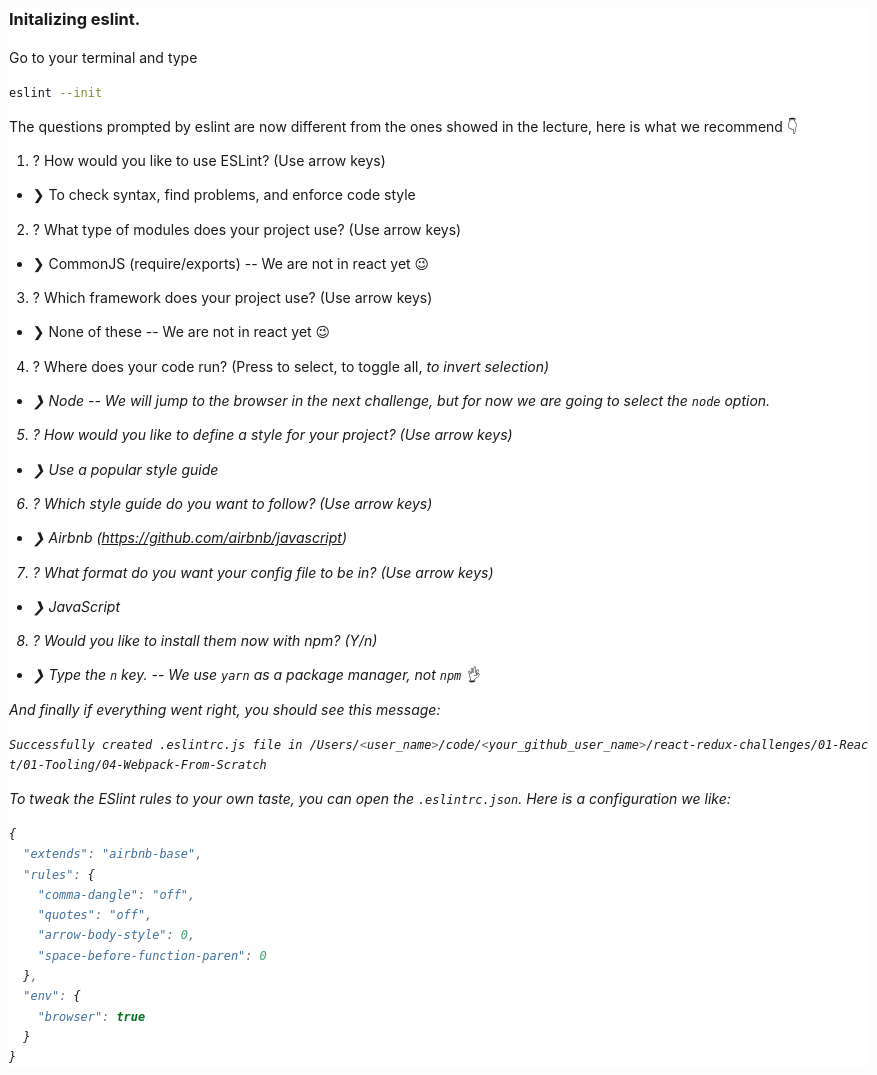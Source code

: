 
### Initalizing eslint.

Go to your terminal and type
```bash
eslint --init
```

The questions prompted by eslint are now different from the ones showed in the lecture, here is what we recommend 👇

1. ? How would you like to use ESLint? (Use arrow keys)
- ❯ To check syntax, find problems, and enforce code style

2. ? What type of modules does your project use? (Use arrow keys)
- ❯ CommonJS (require/exports)  -- We are not in react yet 😉

3. ? Which framework does your project use? (Use arrow keys)
- ❯ None of these -- We are not in react yet 😉

4. ? Where does your code run? (Press <space> to select, <a> to toggle all, <i> to invert selection)
- ❯ Node -- We will jump to the browser in the next challenge, but for now we are going to select the `node` option.

5. ? How would you like to define a style for your project? (Use arrow keys)
- ❯ Use a popular style guide

6. ? Which style guide do you want to follow? (Use arrow keys)
- ❯ Airbnb (https://github.com/airbnb/javascript)

7. ? What format do you want your config file to be in? (Use arrow keys)
- ❯ JavaScript

8. ? Would you like to install them now with npm? (Y/n)
- ❯ Type the `n` key. -- We use `yarn` as a package manager, not `npm` 👌 

And finally if everything went right, you should see this message:
```bash
Successfully created .eslintrc.js file in /Users/<user_name>/code/<your_github_user_name>/react-redux-challenges/01-React/01-Tooling/04-Webpack-From-Scratch
```

To tweak the ESlint rules to your own taste, you can open the `.eslintrc.json`. Here is a configuration we like:

```js
{
  "extends": "airbnb-base",
  "rules": {
    "comma-dangle": "off",
    "quotes": "off",
    "arrow-body-style": 0,
    "space-before-function-paren": 0
  },
  "env": {
    "browser": true
  }
}
```
